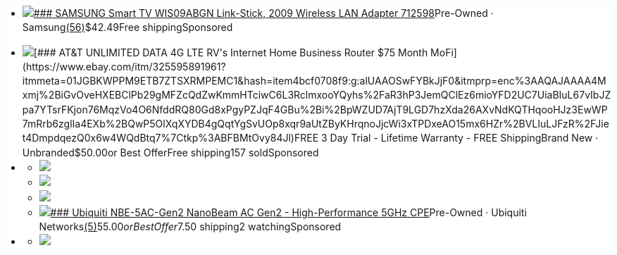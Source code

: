   + [![](https://ir.ebaystatic.com/cr/v/c1/s_1x2.gif)](https://www.ebay.com/itm/286236786704?epid=1671075859&itmmeta=01JGBKWPPM99ZYJAJ43KM3ZGPY&hash=item42a50ac010:g:1xEAAOSw9YtncC8H&itmprp=enc%3AAQAJAAAA4Mxmj%2BiGvOveHXEBClPb29hIUStUfBoKS1XvjlY6GxOfidTY%2BTOt%2BMkfJ9oKaTy4VdVtFxXTIzvrybzJbtSl0LW1ysN2kM0YyC3Uwn%2BmytSRqhQULBneR38UggdjAF8NPxyTjJgn6UsnCDuZMekQHiPP5tlU8EjnI05zEVEsxSGNkMkGcX2Df7N45WRgAP7oerv8IySkr7rYldhIUkQoGRWhtbQ5FUkoO0D9EEzUCWfTYGYJbPyrlaCU7VhtuE7Ft1FJlasEvh8Xz22Mw5u0whyRjyquaN85RynynoLvZQpu%7Ctkp%3ABFBMtOvy84Jl)[### SAMSUNG Smart TV WIS09ABGN Link-Stick, 2009 Wireless LAN Adapter 712598](https://www.ebay.com/itm/286236786704?epid=1671075859&itmmeta=01JGBKWPPM99ZYJAJ43KM3ZGPY&hash=item42a50ac010:g:1xEAAOSw9YtncC8H&itmprp=enc%3AAQAJAAAA4Mxmj%2BiGvOveHXEBClPb29hIUStUfBoKS1XvjlY6GxOfidTY%2BTOt%2BMkfJ9oKaTy4VdVtFxXTIzvrybzJbtSl0LW1ysN2kM0YyC3Uwn%2BmytSRqhQULBneR38UggdjAF8NPxyTjJgn6UsnCDuZMekQHiPP5tlU8EjnI05zEVEsxSGNkMkGcX2Df7N45WRgAP7oerv8IySkr7rYldhIUkQoGRWhtbQ5FUkoO0D9EEzUCWfTYGYJbPyrlaCU7VhtuE7Ft1FJlasEvh8Xz22Mw5u0whyRjyquaN85RynynoLvZQpu%7Ctkp%3ABFBMtOvy84Jl)Pre-Owned · Samsung[(56)](https://www.ebay.com/p/1671075859?iid=286236786704#UserReviews)$42.49Free shippingSponsored
* [![](https://i.ebayimg.com/thumbs/images/g/alUAAOSwFYBkJjF0/s-l400.webp)](https://www.ebay.com/itm/325595891961?itmmeta=01JGBKWPPM9ETB7ZTSXRMPEMC1&hash=item4bcf0708f9:g:alUAAOSwFYBkJjF0&itmprp=enc%3AAQAJAAAA4Mxmj%2BiGvOveHXEBClPb29gMFZcQdZwKmmHTciwC6L3RclmxooYQyhs%2FaR3hP3JemQClEz6mioYFD2UC7UiaBIuL67vIbJZpa7YTsrFKjon76MqzVo4O6NfddRQ80Gd8xPgyPZJqF4GBu%2Bi%2BpWZUD7AjT9LGD7hzXda26AXvNdKQTHqooHJz3EwWP7mRrb6zglIa4EXb%2BQwP5OlXqXYDB4gQqtYgSvUOp8xqr9aUtZByKHrqnoJjcWi3xTPDxeAO15mx6HZr%2BVLIuLJFzR%2FJiet4DmpdqezQ0x6w4WQdBtq7%7Ctkp%3ABFBMtOvy84Jl)[### AT&T UNLIMITED DATA 4G LTE RV's Internet Home Business Router $75 Month MoFi](https://www.ebay.com/itm/325595891961?itmmeta=01JGBKWPPM9ETB7ZTSXRMPEMC1&hash=item4bcf0708f9:g:alUAAOSwFYBkJjF0&itmprp=enc%3AAQAJAAAA4Mxmj%2BiGvOveHXEBClPb29gMFZcQdZwKmmHTciwC6L3RclmxooYQyhs%2FaR3hP3JemQClEz6mioYFD2UC7UiaBIuL67vIbJZpa7YTsrFKjon76MqzVo4O6NfddRQ80Gd8xPgyPZJqF4GBu%2Bi%2BpWZUD7AjT9LGD7hzXda26AXvNdKQTHqooHJz3EwWP7mRrb6zglIa4EXb%2BQwP5OlXqXYDB4gQqtYgSvUOp8xqr9aUtZByKHrqnoJjcWi3xTPDxeAO15mx6HZr%2BVLIuLJFzR%2FJiet4DmpdqezQ0x6w4WQdBtq7%7Ctkp%3ABFBMtOvy84Jl)FREE 3 Day Trial - Lifetime Warranty - FREE ShippingBrand New · Unbranded$50.00or Best OfferFree shipping157 soldSponsored
* + [![](https://ir.ebaystatic.com/cr/v/c1/s_1x2.gif)](https://www.ebay.com/itm/267107076616?epid=28017020095&itmmeta=01JGBKWPPMQZR8DHKJK09Y4JBK&hash=item3e30d28a08:g:oIcAAOSw6F9nbcBs&itmprp=enc%3AAQAJAAAA4Mxmj%2BiGvOveHXEBClPb29gfIrLrlWI1D%2Fr6xSSgSujvRa6HLuhkuDECUvS%2FqRtwzPtMwJWogdVJcwNEKEg%2FuT0eh6XNX1phQ41bqsPn0Vki3XCe7Mbj3hxpTFl5DyJVTX6NbxqaXUNLbGC0VTnKxgwMInx4jUpcQ%2BEUm1vHS%2FHHe1Nrg93RcgKxeYm6usH5eDAGG7Pp0gcLTGT1%2FJ%2F5H75CAyCmgzGH7eppL0JMQ9dGlHNXkzm11b2mWXJb5n%2FGEX4Q9ZkC%2FnAbTVU3fyU2GLePOTvlziD3eEvJmcrDpnUe%7Ctkp%3ABFBMtOvy84Jl)
  + [![](https://ir.ebaystatic.com/cr/v/c1/s_1x2.gif)](https://www.ebay.com/itm/267107076616?epid=28017020095&itmmeta=01JGBKWPPMQZR8DHKJK09Y4JBK&hash=item3e30d28a08:g:oIcAAOSw6F9nbcBs&itmprp=enc%3AAQAJAAAA4Mxmj%2BiGvOveHXEBClPb29gfIrLrlWI1D%2Fr6xSSgSujvRa6HLuhkuDECUvS%2FqRtwzPtMwJWogdVJcwNEKEg%2FuT0eh6XNX1phQ41bqsPn0Vki3XCe7Mbj3hxpTFl5DyJVTX6NbxqaXUNLbGC0VTnKxgwMInx4jUpcQ%2BEUm1vHS%2FHHe1Nrg93RcgKxeYm6usH5eDAGG7Pp0gcLTGT1%2FJ%2F5H75CAyCmgzGH7eppL0JMQ9dGlHNXkzm11b2mWXJb5n%2FGEX4Q9ZkC%2FnAbTVU3fyU2GLePOTvlziD3eEvJmcrDpnUe%7Ctkp%3ABFBMtOvy84Jl)
  + [![](https://ir.ebaystatic.com/cr/v/c1/s_1x2.gif)](https://www.ebay.com/itm/267107076616?epid=28017020095&itmmeta=01JGBKWPPMQZR8DHKJK09Y4JBK&hash=item3e30d28a08:g:oIcAAOSw6F9nbcBs&itmprp=enc%3AAQAJAAAA4Mxmj%2BiGvOveHXEBClPb29gfIrLrlWI1D%2Fr6xSSgSujvRa6HLuhkuDECUvS%2FqRtwzPtMwJWogdVJcwNEKEg%2FuT0eh6XNX1phQ41bqsPn0Vki3XCe7Mbj3hxpTFl5DyJVTX6NbxqaXUNLbGC0VTnKxgwMInx4jUpcQ%2BEUm1vHS%2FHHe1Nrg93RcgKxeYm6usH5eDAGG7Pp0gcLTGT1%2FJ%2F5H75CAyCmgzGH7eppL0JMQ9dGlHNXkzm11b2mWXJb5n%2FGEX4Q9ZkC%2FnAbTVU3fyU2GLePOTvlziD3eEvJmcrDpnUe%7Ctkp%3ABFBMtOvy84Jl)
  + [![](https://ir.ebaystatic.com/cr/v/c1/s_1x2.gif)](https://www.ebay.com/itm/267107076616?epid=28017020095&itmmeta=01JGBKWPPMQZR8DHKJK09Y4JBK&hash=item3e30d28a08:g:oIcAAOSw6F9nbcBs&itmprp=enc%3AAQAJAAAA4Mxmj%2BiGvOveHXEBClPb29gfIrLrlWI1D%2Fr6xSSgSujvRa6HLuhkuDECUvS%2FqRtwzPtMwJWogdVJcwNEKEg%2FuT0eh6XNX1phQ41bqsPn0Vki3XCe7Mbj3hxpTFl5DyJVTX6NbxqaXUNLbGC0VTnKxgwMInx4jUpcQ%2BEUm1vHS%2FHHe1Nrg93RcgKxeYm6usH5eDAGG7Pp0gcLTGT1%2FJ%2F5H75CAyCmgzGH7eppL0JMQ9dGlHNXkzm11b2mWXJb5n%2FGEX4Q9ZkC%2FnAbTVU3fyU2GLePOTvlziD3eEvJmcrDpnUe%7Ctkp%3ABFBMtOvy84Jl)[### Ubiquiti NBE-5AC-Gen2 NanoBeam AC Gen2 - High-Performance 5GHz CPE](https://www.ebay.com/itm/267107076616?epid=28017020095&itmmeta=01JGBKWPPMQZR8DHKJK09Y4JBK&hash=item3e30d28a08:g:oIcAAOSw6F9nbcBs&itmprp=enc%3AAQAJAAAA4Mxmj%2BiGvOveHXEBClPb29gfIrLrlWI1D%2Fr6xSSgSujvRa6HLuhkuDECUvS%2FqRtwzPtMwJWogdVJcwNEKEg%2FuT0eh6XNX1phQ41bqsPn0Vki3XCe7Mbj3hxpTFl5DyJVTX6NbxqaXUNLbGC0VTnKxgwMInx4jUpcQ%2BEUm1vHS%2FHHe1Nrg93RcgKxeYm6usH5eDAGG7Pp0gcLTGT1%2FJ%2F5H75CAyCmgzGH7eppL0JMQ9dGlHNXkzm11b2mWXJb5n%2FGEX4Q9ZkC%2FnAbTVU3fyU2GLePOTvlziD3eEvJmcrDpnUe%7Ctkp%3ABFBMtOvy84Jl)Pre-Owned · Ubiquiti Networks[(5)](https://www.ebay.com/p/28017020095?iid=267107076616#UserReviews)$55.00or Best Offer$7.50 shipping2 watchingSponsored
* + [![](https://ir.ebaystatic.com/cr/v/c1/s_1x2.gif)](https://www.ebay.com/itm/304660898548?itmmeta=01JGBKWPPMH4G1F4EQQTDGT583&hash=item46ef3462f4:g:yzQAAOSws4djSEg0&itmprp=enc%3AAQAJAAAA4Mxmj%2BiGvOveHXEBClPb29hvfiWORWcISajsxxI8KZwKyryaGAcUzJ7QMSi%2BCWK0Zb%2Fa5cJOLymR3I1ZtcxoeoyrMe3LUMvKDwCNorySxDpW6wUSkEcfy8gzWttRLKAbZt1tBd8VRxhBdElOeJ6XEYTcex%2FRgIZd%2BmGYQN7P%2FSZXHb9Cbd4QDLFq3ZcdCOXQqijc8Bfdu3QRWhSKXCKmEK5TXwtaGf4TaOEc3%2BlShes%2F1jkrF5zi8iHVXBw6oLB7Phio3b80QGG1uVa%2BxCptiP%2BEd5S%2BgRY1ya3r7Tp9r%2Bcb%7Ctkp%3ABFBMtOvy84Jl)